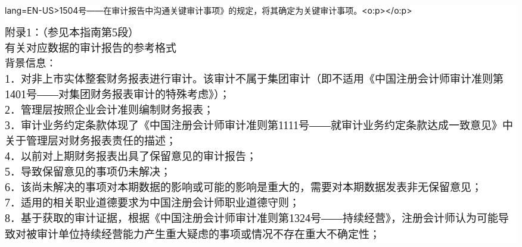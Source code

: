 lang=EN-US>1504</SPAN>号<SPAN lang=EN-US>——</SPAN>在审计报告中沟通关键审计事项<SPAN 
style="mso-ansi-language: ZH-CN">》的规定，将其确定为关键审计事项。<o:p></o:p></SPAN></FONT></FONT></P>
<P class=pdoc-A 
style="LAYOUT-GRID-MODE: char; MARGIN: 0cm 0cm 0pt; mso-margin-top-alt: auto; mso-margin-bottom-alt: auto"><SPAN 
style="mso-ansi-language: ZH-CN"><FONT size=4><FONT 
face=微软雅黑>附录1：（参见本指南第5段）<o:p></o:p></FONT></FONT></SPAN></P>
<P class=pdoc-A 
style="LAYOUT-GRID-MODE: char; MARGIN: 0cm 0cm 0pt; mso-margin-top-alt: auto; mso-margin-bottom-alt: auto"><SPAN 
style="mso-ansi-language: ZH-CN"><FONT size=4><FONT 
face=微软雅黑>有关对应数据的审计报告的参考格式<o:p></o:p></FONT></FONT></SPAN></P>
<P class=div 
style="LAYOUT-GRID-MODE: char; MARGIN: 0cm 0cm 0pt; mso-margin-top-alt: auto; mso-margin-bottom-alt: auto"><SPAN 
style='FONT-SIZE: 13pt; FONT-FAMILY: "微软雅黑",sans-serif; mso-bidi-font-family: 微软雅黑; mso-ansi-language: ZH-CN'>背景信息：<o:p></o:p></SPAN></P>
<P class=pdoc-A 
style="LAYOUT-GRID-MODE: char; MARGIN: 0cm 0cm 0pt; mso-margin-top-alt: auto; mso-margin-bottom-alt: auto"><FONT 
size=4><FONT face=微软雅黑><SPAN 
style="mso-ansi-language: ZH-CN">1．对非上市实体整套财务报表进行审计。该审计不属于集团审计（即不适用《</SPAN>中国注册会计师审计准则第<SPAN 
lang=EN-US>1401</SPAN>号<SPAN lang=EN-US>——</SPAN>对集团财务报表审计的特殊考虑<SPAN 
style="mso-ansi-language: ZH-CN">》）；<o:p></o:p></SPAN></FONT></FONT></P>
<P class=pdoc-A 
style="LAYOUT-GRID-MODE: char; MARGIN: 0cm 0cm 0pt; mso-margin-top-alt: auto; mso-margin-bottom-alt: auto"><SPAN 
style="mso-ansi-language: ZH-CN"><FONT size=4><FONT 
face=微软雅黑>2．管理层按照企业会计准则编制财务报表；<o:p></o:p></FONT></FONT></SPAN></P>
<P class=pdoc-A 
style="LAYOUT-GRID-MODE: char; MARGIN: 0cm 0cm 0pt; mso-margin-top-alt: auto; mso-margin-bottom-alt: auto"><FONT 
size=4><FONT face=微软雅黑><SPAN 
style="mso-ansi-language: ZH-CN">3．审计业务约定条款体现了《</SPAN>中国注册会计师审计准则第<SPAN 
lang=EN-US>1111</SPAN>号<SPAN lang=EN-US>——</SPAN>就审计业务约定条款达成一致意见<SPAN 
style="mso-ansi-language: ZH-CN">》中关于管理层对财务报表责任的描述；<o:p></o:p></SPAN></FONT></FONT></P>
<P class=pdoc-A 
style="LAYOUT-GRID-MODE: char; MARGIN: 0cm 0cm 0pt; mso-margin-top-alt: auto; mso-margin-bottom-alt: auto"><SPAN 
style="mso-ansi-language: ZH-CN"><FONT size=4><FONT 
face=微软雅黑>4．以前对上期财务报表出具了保留意见的审计报告；<o:p></o:p></FONT></FONT></SPAN></P>
<P class=pdoc-A 
style="LAYOUT-GRID-MODE: char; MARGIN: 0cm 0cm 0pt; mso-margin-top-alt: auto; mso-margin-bottom-alt: auto"><SPAN 
style="mso-ansi-language: ZH-CN"><FONT size=4><FONT 
face=微软雅黑>5．导致保留意见的事项仍未解决；<o:p></o:p></FONT></FONT></SPAN></P>
<P class=pdoc-A 
style="LAYOUT-GRID-MODE: char; MARGIN: 0cm 0cm 0pt; mso-margin-top-alt: auto; mso-margin-bottom-alt: auto"><SPAN 
style="mso-ansi-language: ZH-CN"><FONT size=4><FONT 
face=微软雅黑>6．该尚未解决的事项对本期数据的影响或可能的影响是重大的，需要对本期数据发表非无保留意见；<o:p></o:p></FONT></FONT></SPAN></P>
<P class=pdoc-A 
style="LAYOUT-GRID-MODE: char; MARGIN: 0cm 0cm 0pt; mso-margin-top-alt: auto; mso-margin-bottom-alt: auto"><SPAN 
style="mso-ansi-language: ZH-CN"><FONT size=4><FONT 
face=微软雅黑>7．适用的相关职业道德要求为中国注册会计师职业道德守则；<o:p></o:p></FONT></FONT></SPAN></P>
<P class=pdoc-A 
style="LAYOUT-GRID-MODE: char; MARGIN: 0cm 0cm 0pt; mso-margin-top-alt: auto; mso-margin-bottom-alt: auto"><FONT 
size=4><FONT face=微软雅黑><SPAN 
style="mso-ansi-language: ZH-CN">8．基于获取的审计证据，根据《</SPAN>中国注册会计师审计准则第<SPAN 
lang=EN-US>1324</SPAN>号<SPAN lang=EN-US>——</SPAN>持续经营<SPAN 
style="mso-ansi-language: ZH-CN">》，注册会计师认为可能导致对被审计单位持续经营能力产生重大疑虑的事项或情况不存在重大不确定性；<o:p></o:p></SPAN></FONT></FONT></P>